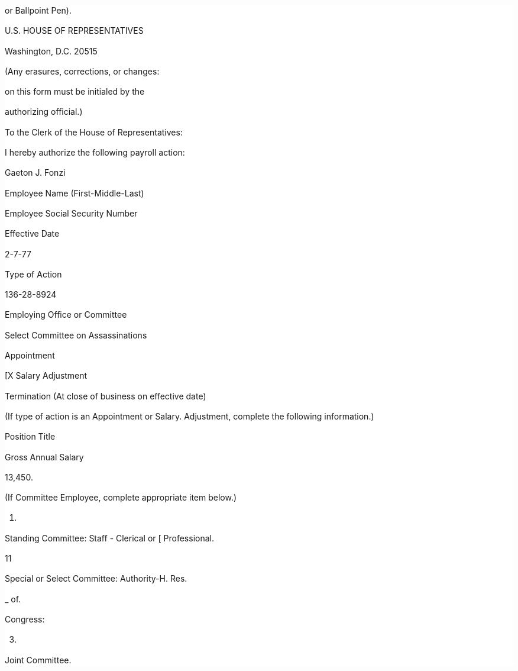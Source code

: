 or Ballpoint Pen).

U.S. HOUSE OF REPRESENTATIVES

Washington, D.C. 20515

(Any erasures, corrections, or changes:

on this form must be initialed by the

authorizing official.)

To the Clerk of the House of Representatives:

I hereby authorize the following payroll action:

Gaeton J. Fonzi

Employee Name (First-Middle-Last)

Employee Social Security Number

Effective Date

2-7-77

Type of Action

136-28-8924

Employing Office or Committee

Select Committee on Assassinations

Appointment

[X Salary Adjustment

Termination (At close of business on effective date)

(If type of action is an Appointment or Salary. Adjustment, complete the following information.)

Position Title

Gross Annual Salary

13,450.

(If Committee Employee, complete appropriate item below.)

1.

Standing Committee: Staff - Clerical or [ Professional.

11

Special or Select Committee: Authority-H. Res.

_ of.

Congress:

3.

Joint Committee.
